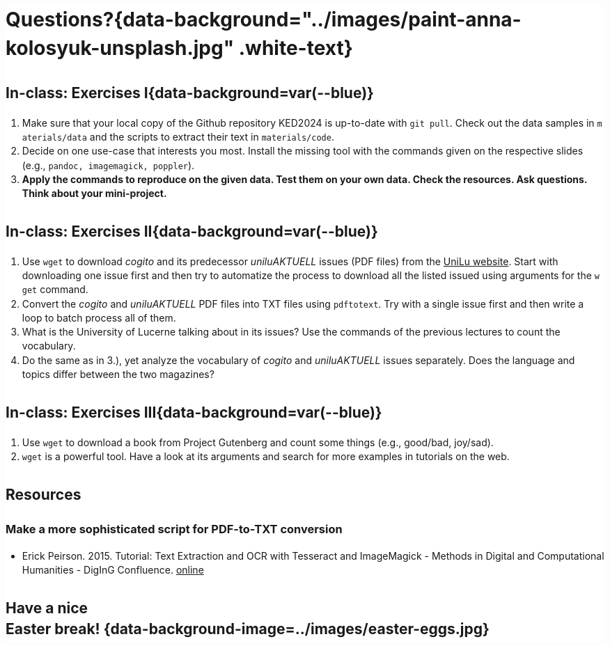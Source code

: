 # Questions?{data-background="../images/paint-anna-kolosyuk-unsplash.jpg" .white-text}

## In-class: Exercises I{data-background=var(--blue)}

1. Make sure that your local copy of the Github repository KED2024 is up-to-date with `git pull`.  Check out the data samples in `materials/data` and the scripts to extract their text in `materials/code`.
2. Decide on one use-case that interests you most. Install the missing tool with the commands given on the respective slides (e.g.,  `pandoc, imagemagick, poppler`).
3. **Apply the commands to reproduce on the given data. Test them on your own data. Check the resources. Ask questions. Think about your mini-project.**

## In-class: Exercises II{data-background=var(--blue)}

1. Use `wget` to download *cogito* and its predecessor *uniluAKTUELL* issues (PDF files) from the [UniLu website](https://www.unilu.ch/magazin/service/pdf-und-archiv/#section=c67079). Start with downloading one issue first and then try to automatize the process to download all the listed issued using arguments for the `wget` command.
2. Convert the *cogito* and *uniluAKTUELL* PDF files into TXT files using `pdftotext`. Try with a single issue first and then write a loop to batch process all of them.
3. What is the University of Lucerne talking about in its issues? Use the commands of the previous lectures to count the vocabulary.
4. Do the same as in 3.), yet analyze the vocabulary of *cogito* and *uniluAKTUELL* issues separately. Does the language and topics differ between the two magazines?

## In-class: Exercises III{data-background=var(--blue)}

1. Use `wget` to download a book from Project Gutenberg and count some things (e.g., good/bad, joy/sad).
2. `wget` is a powerful tool. Have a look at its arguments and search for more examples in tutorials on the web.

## Resources

### Make a more sophisticated script for PDF-to-TXT conversion

- Erick Peirson. 2015. Tutorial: Text Extraction and OCR with Tesseract and ImageMagick - Methods in Digital and Computational Humanities - DigInG Confluence. [online](https://diging.atlassian.net/wiki/spaces/DCH/pages/5275668/Tutorial+Text+Extraction+and+OCR+with+Tesseract+and+ImageMagick)

## Have a nice <br>Easter break! {data-background-image=../images/easter-eggs.jpg}
